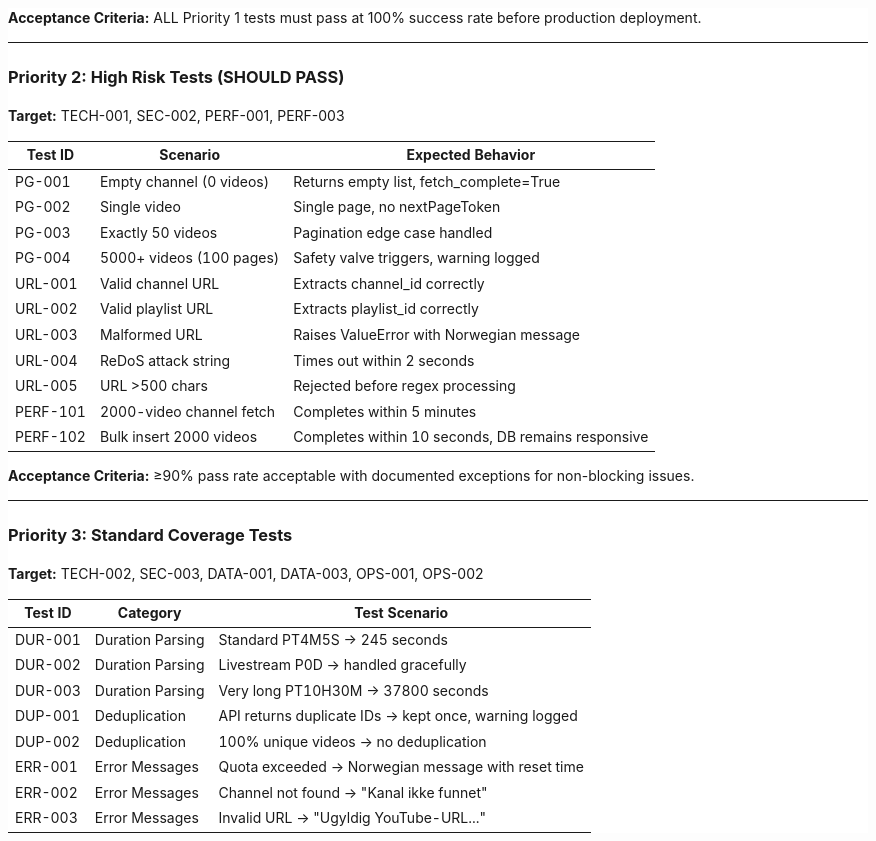 **Acceptance Criteria:** ALL Priority 1 tests must pass at 100% success rate before production deployment.

---

### Priority 2: High Risk Tests (SHOULD PASS)

**Target:** TECH-001, SEC-002, PERF-001, PERF-003

| Test ID | Scenario | Expected Behavior |
|---------|----------|-------------------|
| PG-001  | Empty channel (0 videos) | Returns empty list, fetch_complete=True |
| PG-002  | Single video | Single page, no nextPageToken |
| PG-003  | Exactly 50 videos | Pagination edge case handled |
| PG-004  | 5000+ videos (100 pages) | Safety valve triggers, warning logged |
| URL-001 | Valid channel URL | Extracts channel_id correctly |
| URL-002 | Valid playlist URL | Extracts playlist_id correctly |
| URL-003 | Malformed URL | Raises ValueError with Norwegian message |
| URL-004 | ReDoS attack string | Times out within 2 seconds |
| URL-005 | URL >500 chars | Rejected before regex processing |
| PERF-101 | 2000-video channel fetch | Completes within 5 minutes |
| PERF-102 | Bulk insert 2000 videos | Completes within 10 seconds, DB remains responsive |

**Acceptance Criteria:** ≥90% pass rate acceptable with documented exceptions for non-blocking issues.

---

### Priority 3: Standard Coverage Tests

**Target:** TECH-002, SEC-003, DATA-001, DATA-003, OPS-001, OPS-002

| Test ID | Category | Test Scenario |
|---------|----------|---------------|
| DUR-001 | Duration Parsing | Standard PT4M5S → 245 seconds |
| DUR-002 | Duration Parsing | Livestream P0D → handled gracefully |
| DUR-003 | Duration Parsing | Very long PT10H30M → 37800 seconds |
| DUP-001 | Deduplication | API returns duplicate IDs → kept once, warning logged |
| DUP-002 | Deduplication | 100% unique videos → no deduplication |
| ERR-001 | Error Messages | Quota exceeded → Norwegian message with reset time |
| ERR-002 | Error Messages | Channel not found → "Kanal ikke funnet" |
| ERR-003 | Error Messages | Invalid URL → "Ugyldig YouTube-URL..." |
